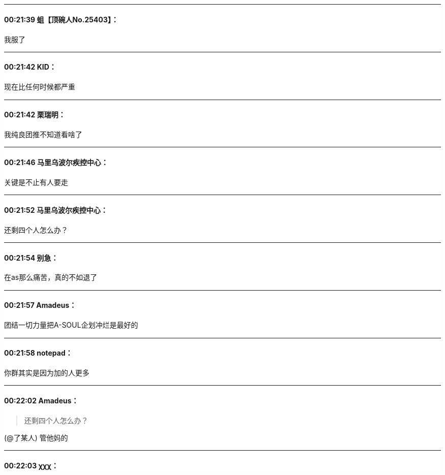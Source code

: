 *****

#### 00:21:39  蛆【顶碗人No.25403】：

我服了

*****

#### 00:21:42  KID：

现在比任何时候都严重

*****

#### 00:21:42  栗瑞明：

我纯良团推不知道看啥了

*****

#### 00:21:46  马里乌波尔疾控中心：

关键是不止有人要走

*****

#### 00:21:52  马里乌波尔疾控中心：

还剩四个人怎么办？

*****

#### 00:21:54  别急：

在as那么痛苦，真的不如退了

*****

#### 00:21:57  Amadeus：

团结一切力量把A-SOUL企划冲烂是最好的

*****

#### 00:21:58  notepad：

你群其实是因为加的人更多

*****

#### 00:22:02  Amadeus：

<blockquote>还剩四个人怎么办？</blockquote>
 (@了某人)  管他妈的

*****

#### 00:22:03  χχχ：

